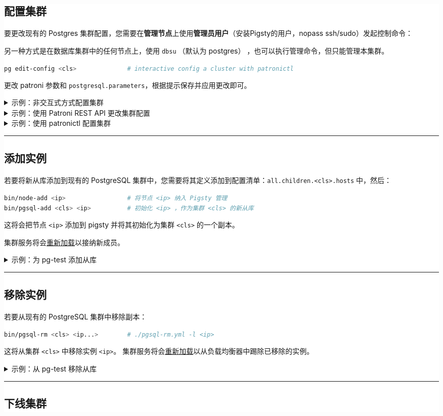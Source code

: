 ## 配置集群

要更改现有的 Postgres 集群配置，您需要在**管理节点**上使用**管理员用户**（安装Pigsty的用户，nopass ssh/sudo）发起控制命令：

另一种方式是在数据库集群中的任何节点上，使用 `dbsu` （默认为 postgres） ，也可以执行管理命令，但只能管理本集群。

```bash
pg edit-config <cls>              # interactive config a cluster with patronictl
```

更改 patroni 参数和 `postgresql.parameters`，根据提示保存并应用更改即可。


<details><summary>示例：非交互式方式配置集群</summary></details>


<details><summary>示例：使用 Patroni REST API 更改集群配置</summary></details>


<details><summary>示例：使用 patronictl 配置集群</summary></details>



----------------

## 添加实例

若要将新从库添加到现有的 PostgreSQL 集群中，您需要将其定义添加到配置清单：`all.children.<cls>.hosts` 中，然后：

```bash
bin/node-add <ip>                 # 将节点 <ip> 纳入 Pigsty 管理                
bin/pgsql-add <cls> <ip>          # 初始化 <ip> ，作为集群 <cls> 的新从库
```

这将会把节点 `<ip>` 添加到 pigsty 并将其初始化为集群 `<cls>` 的一个副本。

集群服务将会[重新加载](#重载服务)以接纳新成员。

<details><summary>示例：为 pg-test 添加从库</summary></details>




----------------

## 移除实例

若要从现有的 PostgreSQL 集群中移除副本：

```bash
bin/pgsql-rm <cls> <ip...>        # ./pgsql-rm.yml -l <ip>
```

这将从集群 `<cls>` 中移除实例 `<ip>`。 集群服务将会[重新加载](#重载服务)以从负载均衡器中踢除已移除的实例。

<details><summary>示例：从 pg-test 移除从库</summary></details>



----------------

## 下线集群
